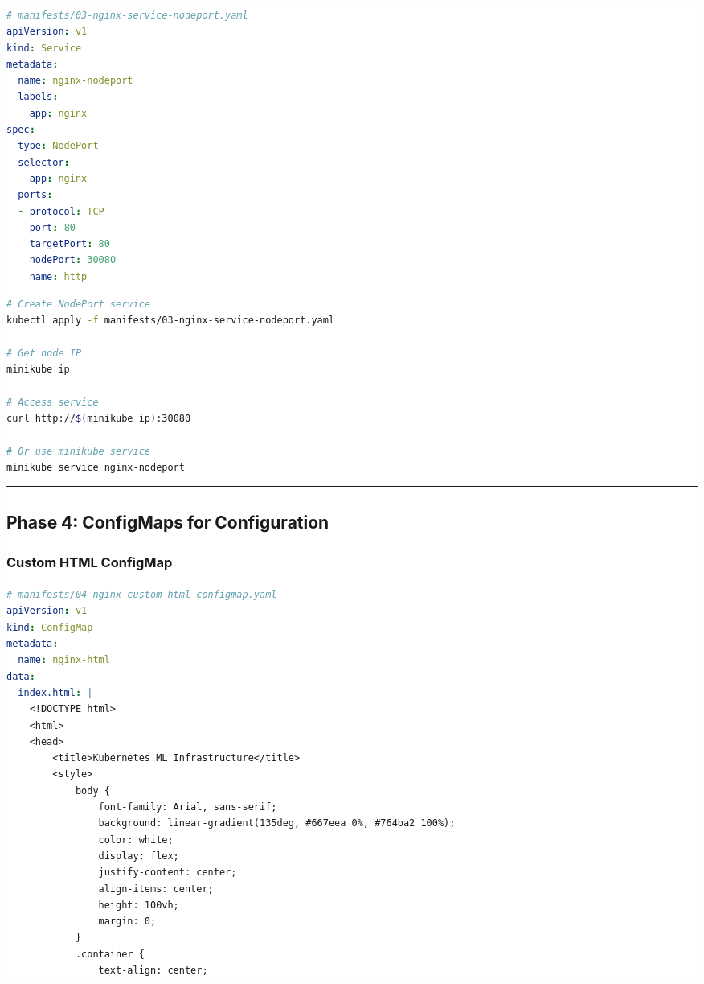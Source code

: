 ```yaml
# manifests/03-nginx-service-nodeport.yaml
apiVersion: v1
kind: Service
metadata:
  name: nginx-nodeport
  labels:
    app: nginx
spec:
  type: NodePort
  selector:
    app: nginx
  ports:
  - protocol: TCP
    port: 80
    targetPort: 80
    nodePort: 30080
    name: http
```

```bash
# Create NodePort service
kubectl apply -f manifests/03-nginx-service-nodeport.yaml

# Get node IP
minikube ip

# Access service
curl http://$(minikube ip):30080

# Or use minikube service
minikube service nginx-nodeport
```

---

## Phase 4: ConfigMaps for Configuration

### Custom HTML ConfigMap

```yaml
# manifests/04-nginx-custom-html-configmap.yaml
apiVersion: v1
kind: ConfigMap
metadata:
  name: nginx-html
data:
  index.html: |
    <!DOCTYPE html>
    <html>
    <head>
        <title>Kubernetes ML Infrastructure</title>
        <style>
            body {
                font-family: Arial, sans-serif;
                background: linear-gradient(135deg, #667eea 0%, #764ba2 100%);
                color: white;
                display: flex;
                justify-content: center;
                align-items: center;
                height: 100vh;
                margin: 0;
            }
            .container {
                text-align: center;
```